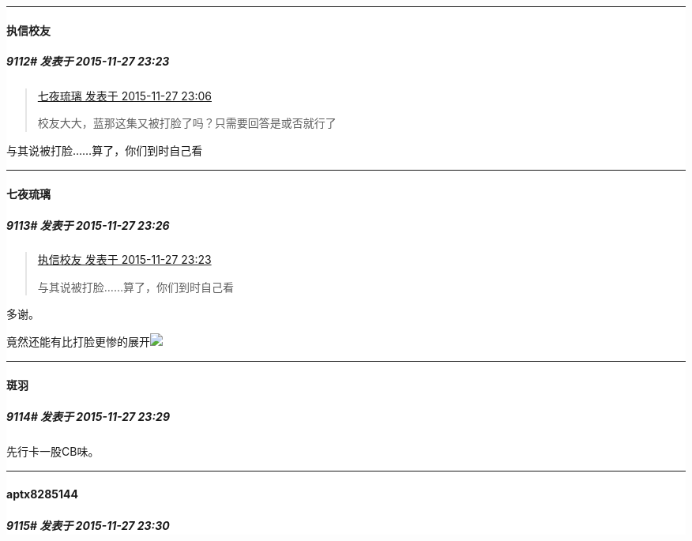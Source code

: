 





-----

####  执信校友  
##### 9112#       发表于 2015-11-27 23:23



<blockquote><a href="httphttps://bbs.saraba1st.com/2b/forum.php?mod=redirect&amp;goto=findpost&amp;pid=30868461&amp;ptid=1148153" target="_blank">七夜琉璃 发表于 2015-11-27 23:06</a>

校友大大，蓝那这集又被打脸了吗？只需要回答是或否就行了</blockquote>
与其说被打脸……算了，你们到时自己看







-----

####  七夜琉璃  
##### 9113#       发表于 2015-11-27 23:26



<blockquote><a href="httphttps://bbs.saraba1st.com/2b/forum.php?mod=redirect&amp;goto=findpost&amp;pid=30868580&amp;ptid=1148153" target="_blank">执信校友 发表于 2015-11-27 23:23</a>

与其说被打脸……算了，你们到时自己看</blockquote>
多谢。

竟然还能有比打脸更惨的展开<img src="https://static.saraba1st.com/image/smiley/face/31.gif" referrerpolicy="no-referrer">







-----

####  斑羽  
##### 9114#       发表于 2015-11-27 23:29




先行卡一股CB味。







-----

####  aptx8285144  
##### 9115#       发表于 2015-11-27 23:30
